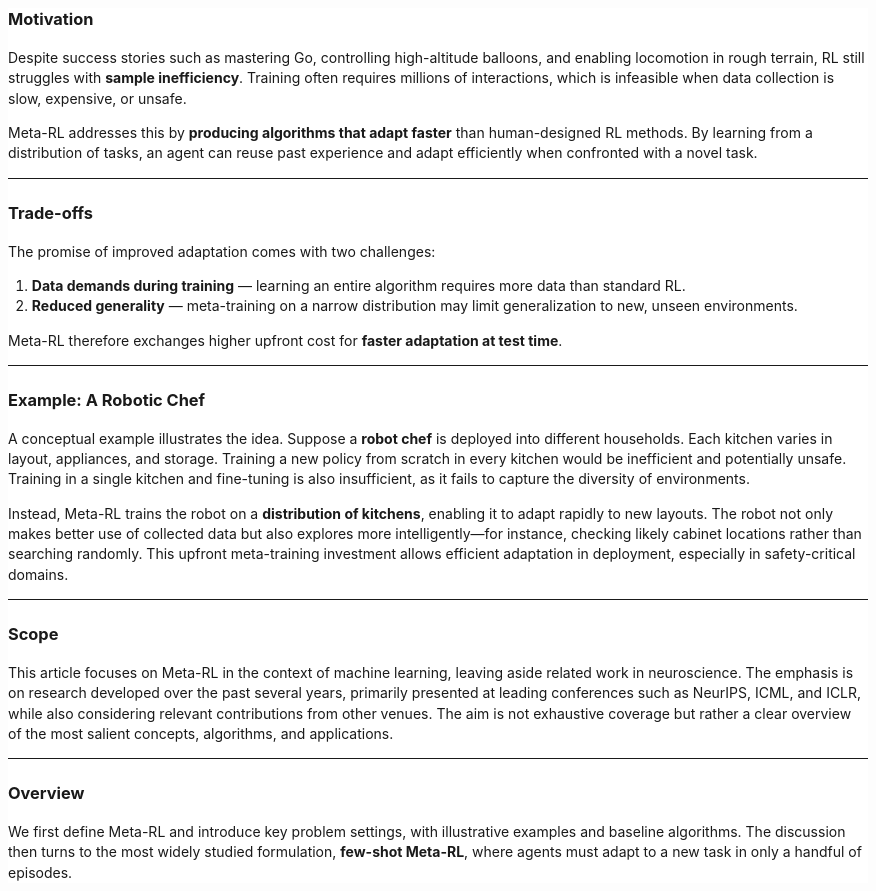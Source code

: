
### Motivation

Despite success stories such as mastering Go, controlling high-altitude balloons, and enabling locomotion in rough terrain, RL still struggles with **sample inefficiency**. Training often requires millions of interactions, which is infeasible when data collection is slow, expensive, or unsafe.  

Meta-RL addresses this by **producing algorithms that adapt faster** than human-designed RL methods. By learning from a distribution of tasks, an agent can reuse past experience and adapt efficiently when confronted with a novel task.

---

### Trade-offs

The promise of improved adaptation comes with two challenges:

1. **Data demands during training** — learning an entire algorithm requires more data than standard RL.  
2. **Reduced generality** — meta-training on a narrow distribution may limit generalization to new, unseen environments.  

Meta-RL therefore exchanges higher upfront cost for **faster adaptation at test time**.

---

### Example: A Robotic Chef

A conceptual example illustrates the idea. Suppose a **robot chef** is deployed into different households. Each kitchen varies in layout, appliances, and storage. Training a new policy from scratch in every kitchen would be inefficient and potentially unsafe. Training in a single kitchen and fine-tuning is also insufficient, as it fails to capture the diversity of environments.  

Instead, Meta-RL trains the robot on a **distribution of kitchens**, enabling it to adapt rapidly to new layouts. The robot not only makes better use of collected data but also explores more intelligently—for instance, checking likely cabinet locations rather than searching randomly. This upfront meta-training investment allows efficient adaptation in deployment, especially in safety-critical domains.

---

### Scope

This article focuses on Meta-RL in the context of machine learning, leaving aside related work in neuroscience. The emphasis is on research developed over the past several years, primarily presented at leading conferences such as NeurIPS, ICML, and ICLR, while also considering relevant contributions from other venues. The aim is not exhaustive coverage but rather a clear overview of the most salient concepts, algorithms, and applications.

---

### Overview

We first define Meta-RL and introduce key problem settings, with illustrative examples and baseline algorithms. The discussion then turns to the most widely studied formulation, **few-shot Meta-RL**, where agents must adapt to a new task in only a handful of episodes.  
